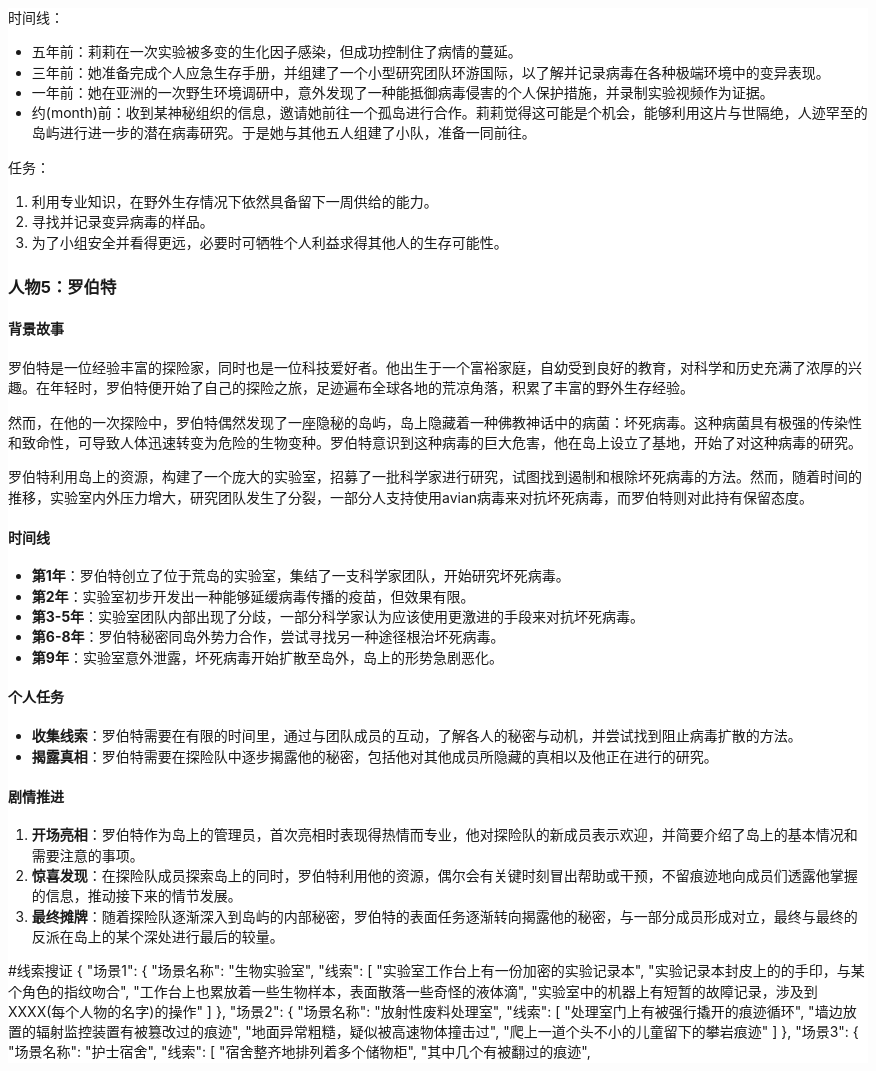 时间线：
- 五年前：莉莉在一次实验被多变的生化因子感染，但成功控制住了病情的蔓延。
- 三年前：她准备完成个人应急生存手册，并组建了一个小型研究团队环游国际，以了解并记录病毒在各种极端环境中的变异表现。
- 一年前：她在亚洲的一次野生环境调研中，意外发现了一种能抵御病毒侵害的个人保护措施，并录制实验视频作为证据。
- 约(month)前：收到某神秘组织的信息，邀请她前往一个孤岛进行合作。莉莉觉得这可能是个机会，能够利用这片与世隔绝，人迹罕至的岛屿进行进一步的潜在病毒研究。于是她与其他五人组建了小队，准备一同前往。

任务：
1. 利用专业知识，在野外生存情况下依然具备留下一周供给的能力。
2. 寻找并记录变异病毒的样品。
3. 为了小组安全并看得更远，必要时可牺牲个人利益求得其他人的生存可能性。

### 人物5：罗伯特

#### 背景故事
罗伯特是一位经验丰富的探险家，同时也是一位科技爱好者。他出生于一个富裕家庭，自幼受到良好的教育，对科学和历史充满了浓厚的兴趣。在年轻时，罗伯特便开始了自己的探险之旅，足迹遍布全球各地的荒凉角落，积累了丰富的野外生存经验。

然而，在他的一次探险中，罗伯特偶然发现了一座隐秘的岛屿，岛上隐藏着一种佛教神话中的病菌：坏死病毒。这种病菌具有极强的传染性和致命性，可导致人体迅速转变为危险的生物变种。罗伯特意识到这种病毒的巨大危害，他在岛上设立了基地，开始了对这种病毒的研究。

罗伯特利用岛上的资源，构建了一个庞大的实验室，招募了一批科学家进行研究，试图找到遏制和根除坏死病毒的方法。然而，随着时间的推移，实验室内外压力增大，研究团队发生了分裂，一部分人支持使用avian病毒来对抗坏死病毒，而罗伯特则对此持有保留态度。

#### 时间线
- **第1年**：罗伯特创立了位于荒岛的实验室，集结了一支科学家团队，开始研究坏死病毒。
- **第2年**：实验室初步开发出一种能够延缓病毒传播的疫苗，但效果有限。
- **第3-5年**：实验室团队内部出现了分歧，一部分科学家认为应该使用更激进的手段来对抗坏死病毒。
- **第6-8年**：罗伯特秘密同岛外势力合作，尝试寻找另一种途径根治坏死病毒。
- **第9年**：实验室意外泄露，坏死病毒开始扩散至岛外，岛上的形势急剧恶化。

#### 个人任务
- **收集线索**：罗伯特需要在有限的时间里，通过与团队成员的互动，了解各人的秘密与动机，并尝试找到阻止病毒扩散的方法。
- **揭露真相**：罗伯特需要在探险队中逐步揭露他的秘密，包括他对其他成员所隐藏的真相以及他正在进行的研究。

#### 剧情推进
1. **开场亮相**：罗伯特作为岛上的管理员，首次亮相时表现得热情而专业，他对探险队的新成员表示欢迎，并简要介绍了岛上的基本情况和需要注意的事项。
2. **惊喜发现**：在探险队成员探索岛上的同时，罗伯特利用他的资源，偶尔会有关键时刻冒出帮助或干预，不留痕迹地向成员们透露他掌握的信息，推动接下来的情节发展。
3. **最终摊牌**：随着探险队逐渐深入到岛屿的内部秘密，罗伯特的表面任务逐渐转向揭露他的秘密，与一部分成员形成对立，最终与最终的反派在岛上的某个深处进行最后的较量。

#线索搜证
{
    "场景1": {
        "场景名称": "生物实验室",
        "线索": [
            "实验室工作台上有一份加密的实验记录本",
            "实验记录本封皮上的的手印，与某个角色的指纹吻合",
            "工作台上也累放着一些生物样本，表面散落一些奇怪的液体滴",
            "实验室中的机器上有短暂的故障记录，涉及到XXXX(每个人物的名字)的操作"
        ]
    },
    "场景2": {
        "场景名称": "放射性废料处理室",
        "线索": [
            "处理室门上有被强行撬开的痕迹循环",
            "墙边放置的辐射监控装置有被篡改过的痕迹",
            "地面异常粗糙，疑似被高速物体撞击过",
            "爬上一道个头不小的儿童留下的攀岩痕迹"
        ]
    },
    "场景3": {
        "场景名称": "护士宿舍",
        "线索": [
            "宿舍整齐地排列着多个储物柜",
            "其中几个有被翻过的痕迹",